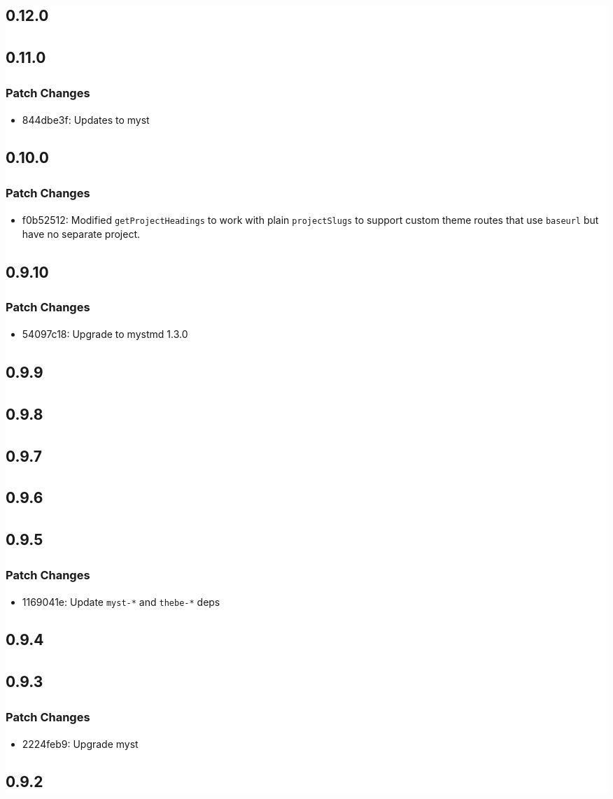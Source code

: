## 0.12.0

## 0.11.0

### Patch Changes

- 844dbe3f: Updates to myst

## 0.10.0

### Patch Changes

- f0b52512: Modified `getProjectHeadings` to work with plain `projectSlugs` to support custom theme routes that use `baseurl` but have no separate project.

## 0.9.10

### Patch Changes

- 54097c18: Upgrade to mystmd 1.3.0

## 0.9.9

## 0.9.8

## 0.9.7

## 0.9.6

## 0.9.5

### Patch Changes

- 1169041e: Update `myst-*` and `thebe-*` deps

## 0.9.4

## 0.9.3

### Patch Changes

- 2224feb9: Upgrade myst

## 0.9.2
